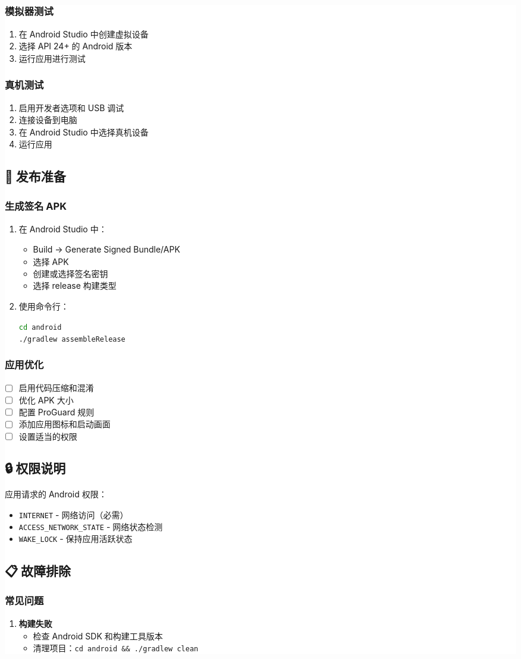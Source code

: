 ### 模拟器测试
1. 在 Android Studio 中创建虚拟设备
2. 选择 API 24+ 的 Android 版本
3. 运行应用进行测试

### 真机测试
1. 启用开发者选项和 USB 调试
2. 连接设备到电脑
3. 在 Android Studio 中选择真机设备
4. 运行应用

## 🚀 发布准备

### 生成签名 APK

1. 在 Android Studio 中：
   - Build → Generate Signed Bundle/APK
   - 选择 APK
   - 创建或选择签名密钥
   - 选择 release 构建类型

2. 使用命令行：
   ```bash
   cd android
   ./gradlew assembleRelease
   ```

### 应用优化

- [ ] 启用代码压缩和混淆
- [ ] 优化 APK 大小
- [ ] 配置 ProGuard 规则
- [ ] 添加应用图标和启动画面
- [ ] 设置适当的权限

## 🔒 权限说明

应用请求的 Android 权限：

- `INTERNET` - 网络访问（必需）
- `ACCESS_NETWORK_STATE` - 网络状态检测
- `WAKE_LOCK` - 保持应用活跃状态

## 📋 故障排除

### 常见问题

1. **构建失败**
   - 检查 Android SDK 和构建工具版本
   - 清理项目：`cd android && ./gradlew clean`
